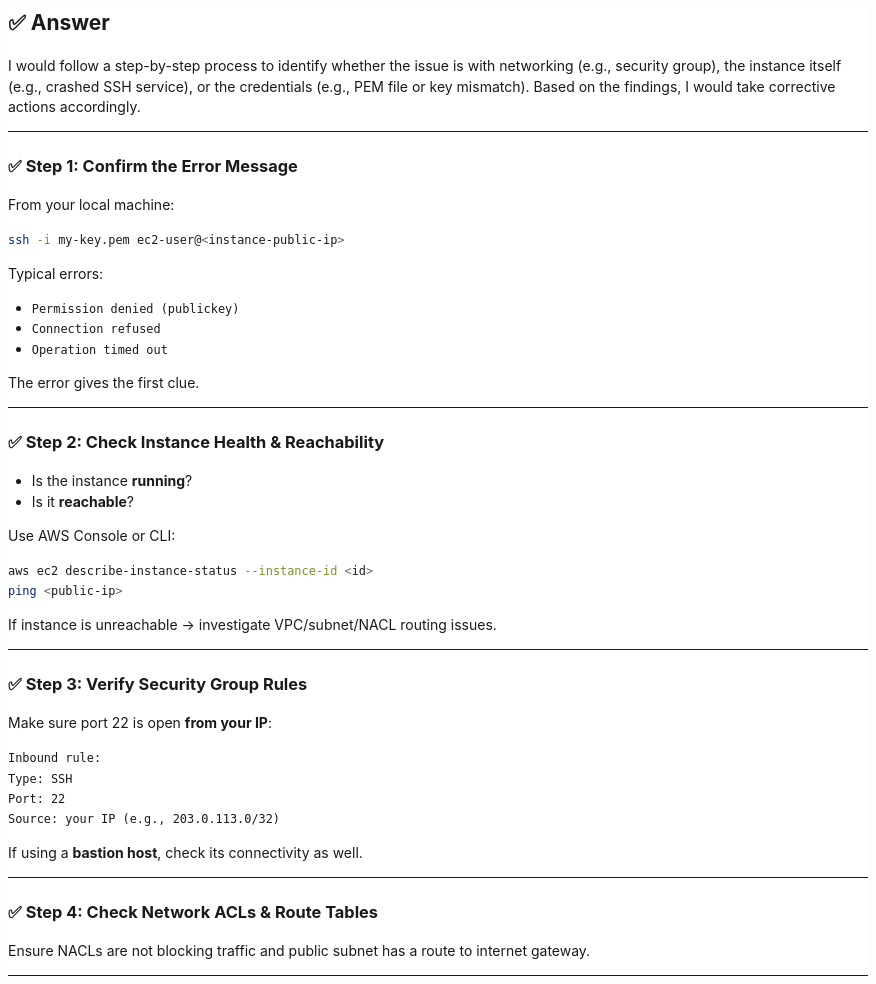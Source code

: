 ## ✅ Answer  
I would follow a step-by-step process to identify whether the issue is with networking (e.g., security group), the instance itself (e.g., crashed SSH service), or the credentials (e.g., PEM file or key mismatch). Based on the findings, I would take corrective actions accordingly.

---

### ✅ Step 1: Confirm the Error Message  
From your local machine:
```bash
ssh -i my-key.pem ec2-user@<instance-public-ip>
```

Typical errors:
- `Permission denied (publickey)`
- `Connection refused`
- `Operation timed out`

The error gives the first clue.

---

### ✅ Step 2: Check Instance Health & Reachability
- Is the instance **running**?
- Is it **reachable**?
  
Use AWS Console or CLI:
```bash
aws ec2 describe-instance-status --instance-id <id>
ping <public-ip>
```

If instance is unreachable → investigate VPC/subnet/NACL routing issues.

---

### ✅ Step 3: Verify Security Group Rules  
Make sure port 22 is open **from your IP**:
```text
Inbound rule:
Type: SSH
Port: 22
Source: your IP (e.g., 203.0.113.0/32)
```

If using a **bastion host**, check its connectivity as well.

---

### ✅ Step 4: Check Network ACLs & Route Tables  
Ensure NACLs are not blocking traffic and public subnet has a route to internet gateway.

---
